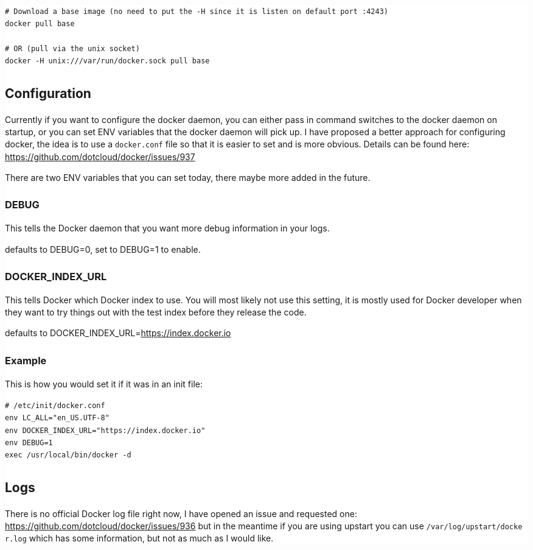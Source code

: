     # Download a base image (no need to put the -H since it is listen on default port :4243)
    docker pull base

    # OR (pull via the unix socket)
    docker -H unix:///var/run/docker.sock pull base

Configuration
-------------

Currently if you want to configure the docker daemon, you can either
pass in command switches to the docker daemon on startup, or you can set
ENV variables that the docker daemon will pick up. I have proposed a
better approach for configuring docker, the idea is to use a
`docker.conf` file so that it is easier to set and is more obvious.
Details can be found here:
<https://github.com/dotcloud/docker/issues/937>

There are two ENV variables that you can set today, there maybe more
added in the future.

### DEBUG

This tells the Docker daemon that you want more debug information in
your logs.

defaults to DEBUG=0, set to DEBUG=1 to enable.

### DOCKER\_INDEX\_URL

This tells Docker which Docker index to use. You will most likely not
use this setting, it is mostly used for Docker developer when they want
to try things out with the test index before they release the code.

defaults to DOCKER\_INDEX\_URL=https://index.docker.io

### Example

This is how you would set it if it was in an init file:

    # /etc/init/docker.conf
    env LC_ALL="en_US.UTF-8"
    env DOCKER_INDEX_URL="https://index.docker.io"
    env DEBUG=1
    exec /usr/local/bin/docker -d

Logs
----

There is no official Docker log file right now, I have opened an issue
and requested one: <https://github.com/dotcloud/docker/issues/936> but
in the meantime if you are using upstart you can use
`/var/log/upstart/docker.log` which has some information, but not as
much as I would like.
